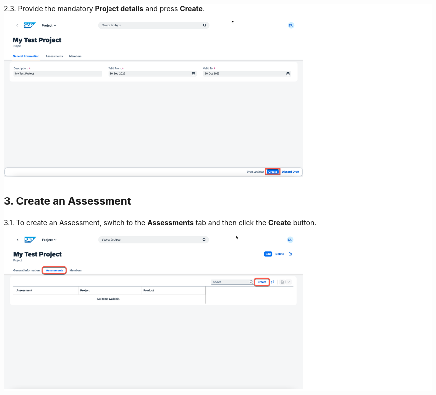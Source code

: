 2.3. Provide the mandatory **Project details** and press **Create**.

[<img src="./images/fill-project-info.png" width="600"/>](./images/fill-project-info.png?raw=true)


## 3. Create an Assessment

3.1. To create an Assessment, switch to the **Assessments** tab and then click the **Create** button.

[<img src="./images/create-assessment.png" width="600"/>](./images/create-assessment.png?raw=true)
